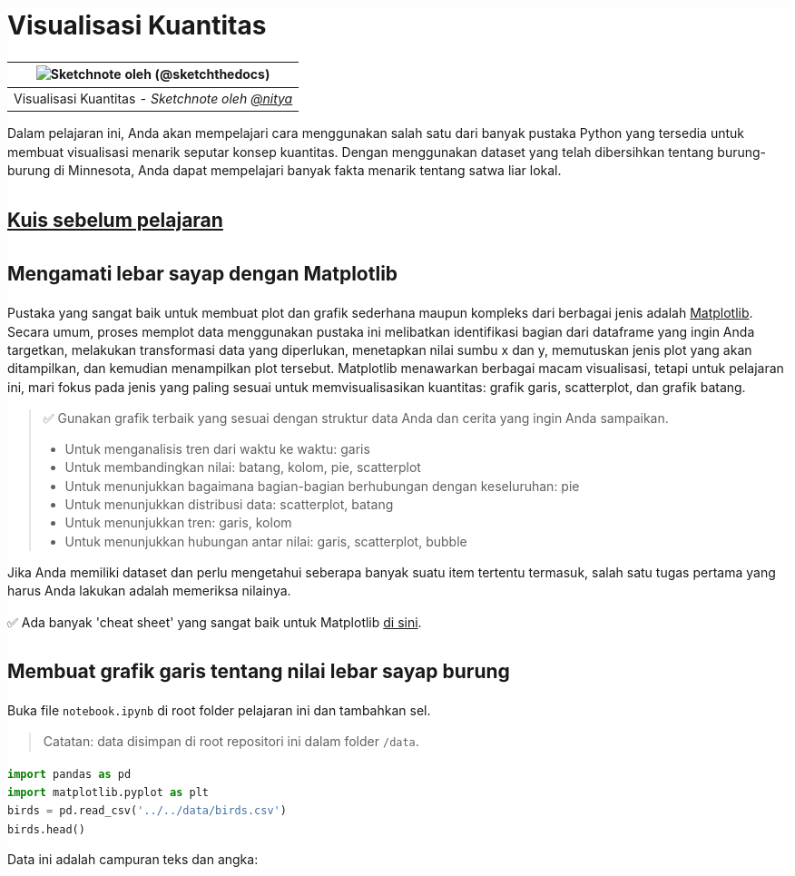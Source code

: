 
# Visualisasi Kuantitas

|![ Sketchnote oleh [(@sketchthedocs)](https://sketchthedocs.dev) ](../../sketchnotes/09-Visualizing-Quantities.png)|
|:---:|
| Visualisasi Kuantitas - _Sketchnote oleh [@nitya](https://twitter.com/nitya)_ |

Dalam pelajaran ini, Anda akan mempelajari cara menggunakan salah satu dari banyak pustaka Python yang tersedia untuk membuat visualisasi menarik seputar konsep kuantitas. Dengan menggunakan dataset yang telah dibersihkan tentang burung-burung di Minnesota, Anda dapat mempelajari banyak fakta menarik tentang satwa liar lokal.

## [Kuis sebelum pelajaran](https://purple-hill-04aebfb03.1.azurestaticapps.net/quiz/16)

## Mengamati lebar sayap dengan Matplotlib

Pustaka yang sangat baik untuk membuat plot dan grafik sederhana maupun kompleks dari berbagai jenis adalah [Matplotlib](https://matplotlib.org/stable/index.html). Secara umum, proses memplot data menggunakan pustaka ini melibatkan identifikasi bagian dari dataframe yang ingin Anda targetkan, melakukan transformasi data yang diperlukan, menetapkan nilai sumbu x dan y, memutuskan jenis plot yang akan ditampilkan, dan kemudian menampilkan plot tersebut. Matplotlib menawarkan berbagai macam visualisasi, tetapi untuk pelajaran ini, mari fokus pada jenis yang paling sesuai untuk memvisualisasikan kuantitas: grafik garis, scatterplot, dan grafik batang.

> ✅ Gunakan grafik terbaik yang sesuai dengan struktur data Anda dan cerita yang ingin Anda sampaikan. 
> - Untuk menganalisis tren dari waktu ke waktu: garis
> - Untuk membandingkan nilai: batang, kolom, pie, scatterplot
> - Untuk menunjukkan bagaimana bagian-bagian berhubungan dengan keseluruhan: pie
> - Untuk menunjukkan distribusi data: scatterplot, batang
> - Untuk menunjukkan tren: garis, kolom
> - Untuk menunjukkan hubungan antar nilai: garis, scatterplot, bubble

Jika Anda memiliki dataset dan perlu mengetahui seberapa banyak suatu item tertentu termasuk, salah satu tugas pertama yang harus Anda lakukan adalah memeriksa nilainya.

✅ Ada banyak 'cheat sheet' yang sangat baik untuk Matplotlib [di sini](https://matplotlib.org/cheatsheets/cheatsheets.pdf).

## Membuat grafik garis tentang nilai lebar sayap burung

Buka file `notebook.ipynb` di root folder pelajaran ini dan tambahkan sel.

> Catatan: data disimpan di root repositori ini dalam folder `/data`.

```python
import pandas as pd
import matplotlib.pyplot as plt
birds = pd.read_csv('../../data/birds.csv')
birds.head()
```
Data ini adalah campuran teks dan angka:

